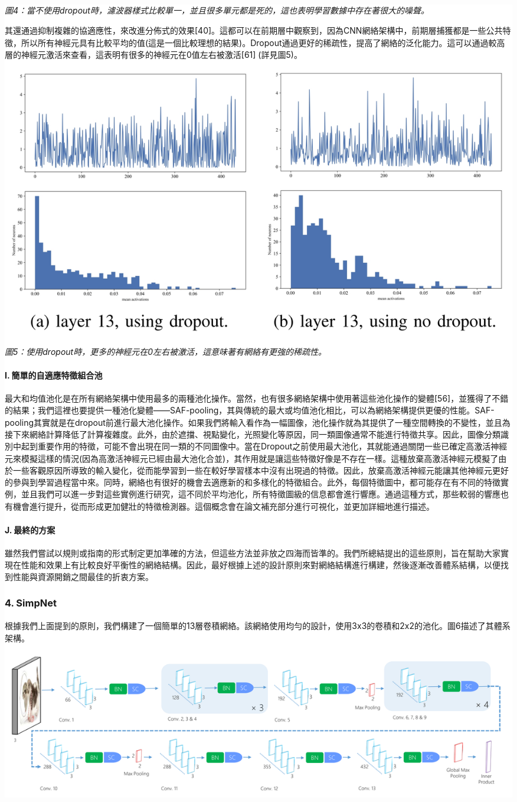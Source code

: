 *圖4：當不使用dropout時，濾波器樣式比較單一，並且很多單元都是死的，這也表明學習數據中存在著很大的噪聲。*

其還通過抑制複雜的協適應性，來改進分佈式的效果[40]。這都可以在前期層中觀察到，因為CNN網絡架構中，前期層捕獲都是一些公共特徵，所以所有神經元具有比較平均的值(這是一個比較理想的結果)。Dropout通過更好的稀疏性，提高了網絡的泛化能力。這可以通過較高層的神經元激活來查看，這表明有很多的神經元在0值左右被激活[61] (詳見圖5)。

![](images/5.png)

*圖5：使用dropout時，更多的神經元在0左右被激活，這意味著有網絡有更強的稀疏性。*

#### I. 簡單的自適應特徵組合池

最大和均值池化是在所有網絡架構中使用最多的兩種池化操作。當然，也有很多網絡架構中使用著這些池化操作的變體[56]，並獲得了不錯的結果；我們這裡也要提供一種池化變體——SAF-pooling，其與傳統的最大或均值池化相比，可以為網絡架構提供更優的性能。SAF-pooling其實就是在dropout前進行最大池化操作。如果我們將輸入看作為一幅圖像，池化操作就為其提供了一種空間轉換的不變性，並且為接下來網絡計算降低了計算複雜度。此外，由於遮擋、視點變化，光照變化等原因，同一類圖像通常不能進行特徵共享。因此，圖像分類識別中起到重要作用的特徵，可能不會出現在同一類的不同圖像中。當在Dropout之前使用最大池化，其就能通過關閉一些已確定高激活神經元來模擬這樣的情況(因為高激活神經元已經由最大池化合並)，其作用就是讓這些特徵好像是不存在一樣。這種放棄高激活神經元模擬了由於一些客觀原因所導致的輸入變化，從而能學習到一些在較好學習樣本中沒有出現過的特徵。因此，放棄高激活神經元能讓其他神經元更好的參與到學習過程當中來。同時，網絡也有很好的機會去適應新的和多樣化的特徵組合。此外，每個特徵圖中，都可能存在有不同的特徵實例，並且我們可以進一步對這些實例進行研究，這不同於平均池化，所有特徵圖級的信息都會進行響應。通過這種方式，那些較弱的響應也有機會進行提升，從而形成更加健壯的特徵檢測器。這個概念會在論文補充部分進行可視化，並更加詳細地進行描述。

#### J. 最終的方案

雖然我們嘗試以規則或指南的形式制定更加準確的方法，但這些方法並非放之四海而皆準的。我們所總結提出的這些原則，旨在幫助大家實現在性能和效果上有比較良好平衡性的網絡結構。因此，最好根據上述的設計原則來對網絡結構進行構建，然後逐漸改善體系結構，以便找到性能與資源開銷之間最佳的折衷方案。

### 4. SimpNet

根據我們上面提到的原則，我們構建了一個簡單的13層卷積網絡。該網絡使用均勻的設計，使用3x3的卷積和2x2的池化。圖6描述了其體系架構。

![](images/6.png)
